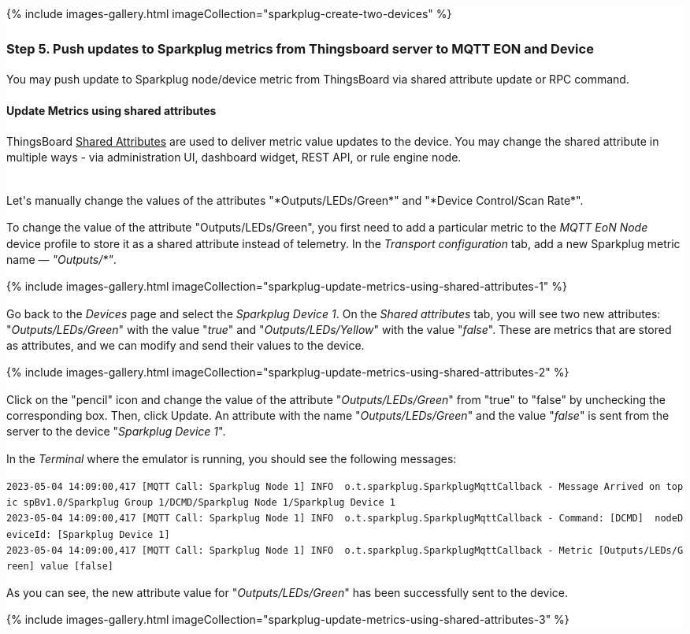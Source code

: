{% include images-gallery.html imageCollection="sparkplug-create-two-devices" %}

### Step 5. Push updates to Sparkplug metrics from Thingsboard server to MQTT EON and Device

You may push update to Sparkplug node/device metric from ThingsBoard via shared attribute update or RPC command. 

#### Update Metrics using shared attributes

ThingsBoard [Shared Attributes](/docs/{{docsPrefix}}user-guide/attributes/#shared-attributes) are used to deliver metric value updates to the device.
You may change the shared attribute in multiple ways - via administration UI, dashboard widget, REST API, or rule engine node.

<br>
Let's manually change the values of the attributes "*Outputs/LEDs/Green*" and "*Device Control/Scan Rate*".

To change the value of the attribute "Outputs/LEDs/Green", you first need to add a particular metric to the *MQTT EoN Node* device profile to store it as a shared attribute instead of telemetry.
In the *Transport сonfiguration* tab, add a new Sparkplug metric name — *"Outputs/\*\"*.

{% include images-gallery.html imageCollection="sparkplug-update-metrics-using-shared-attributes-1" %}

Go back to the *Devices* page and select the *Sparkplug Device 1*.
On the *Shared attributes* tab, you will see two new attributes: "*Outputs/LEDs/Green*" with the value "*true*" and "*Outputs/LEDs/Yellow*" with the value "*false*".
These are metrics that are stored as attributes, and we can modify and send their values to the device.

{% include images-gallery.html imageCollection="sparkplug-update-metrics-using-shared-attributes-2" %}

Click on the "pencil" icon and change the value of the attribute "*Outputs/LEDs/Green*" from "true" to "false" by unchecking the corresponding box. Then, click Update. An attribute with the name "*Outputs/LEDs/Green*" and the value "*false*" is sent from the server to the device "*Sparkplug Device 1*".

In the *Terminal* where the emulator is running, you should see the following messages:

```shell
2023-05-04 14:09:00,417 [MQTT Call: Sparkplug Node 1] INFO  o.t.sparkplug.SparkplugMqttCallback - Message Arrived on topic spBv1.0/Sparkplug Group 1/DCMD/Sparkplug Node 1/Sparkplug Device 1
2023-05-04 14:09:00,417 [MQTT Call: Sparkplug Node 1] INFO  o.t.sparkplug.SparkplugMqttCallback - Command: [DCMD]  nodeDeviceId: [Sparkplug Device 1]
2023-05-04 14:09:00,417 [MQTT Call: Sparkplug Node 1] INFO  o.t.sparkplug.SparkplugMqttCallback - Metric [Outputs/LEDs/Green] value [false]
```

As you can see, the new attribute value for "*Outputs/LEDs/Green*" has been successfully sent to the device.

{% include images-gallery.html imageCollection="sparkplug-update-metrics-using-shared-attributes-3" %}

